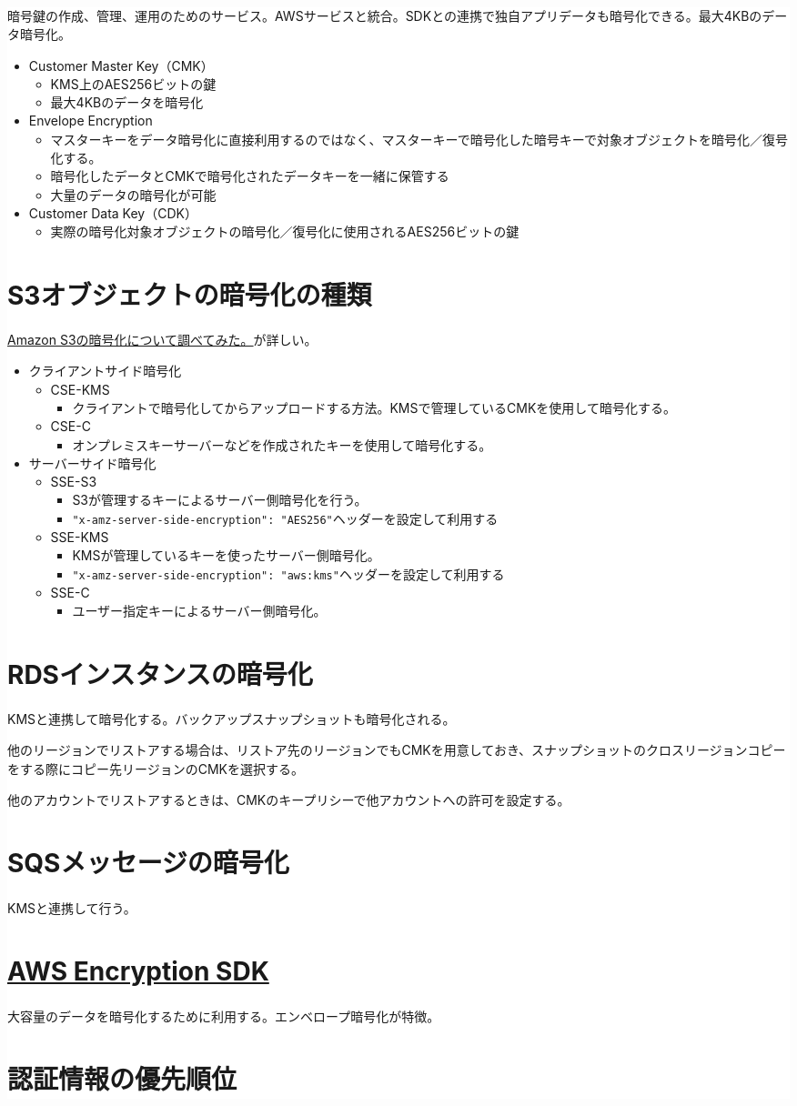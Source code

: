 暗号鍵の作成、管理、運用のためのサービス。AWSサービスと統合。SDKとの連携で独自アプリデータも暗号化できる。最大4KBのデータ暗号化。

- Customer Master Key（CMK）
    - KMS上のAES256ビットの鍵
    - 最大4KBのデータを暗号化
- Envelope Encryption
    - マスターキーをデータ暗号化に直接利用するのではなく、マスターキーで暗号化した暗号キーで対象オブジェクトを暗号化／復号化する。
    - 暗号化したデータとCMKで暗号化されたデータキーを一緒に保管する
    - 大量のデータの暗号化が可能
- Customer Data Key（CDK）
    - 実際の暗号化対象オブジェクトの暗号化／復号化に使用されるAES256ビットの鍵

# S3オブジェクトの暗号化の種類

[Amazon S3の暗号化について調べてみた。](https://dev.classmethod.jp/articles/lim-s3-sse-2021/)が詳しい。

- クライアントサイド暗号化
    - CSE-KMS
        - クライアントで暗号化してからアップロードする方法。KMSで管理しているCMKを使用して暗号化する。
    - CSE-C
        - オンプレミスキーサーバーなどを作成されたキーを使用して暗号化する。
- サーバーサイド暗号化
    - SSE-S3
        - S3が管理するキーによるサーバー側暗号化を行う。
        - `"x-amz-server-side-encryption": "AES256"`ヘッダーを設定して利用する
    - SSE-KMS
        - KMSが管理しているキーを使ったサーバー側暗号化。
        - `"x-amz-server-side-encryption": "aws:kms"`ヘッダーを設定して利用する
    - SSE-C
        - ユーザー指定キーによるサーバー側暗号化。

# RDSインスタンスの暗号化

KMSと連携して暗号化する。バックアップスナップショットも暗号化される。

他のリージョンでリストアする場合は、リストア先のリージョンでもCMKを用意しておき、スナップショットのクロスリージョンコピーをする際にコピー先リージョンのCMKを選択する。

他のアカウントでリストアするときは、CMKのキープリシーで他アカウントへの許可を設定する。

# SQSメッセージの暗号化

KMSと連携して行う。

# [AWS Encryption SDK](https://aws.amazon.com/jp/blogs/news/how-to-use-the-new-aws-encryption-sdk-to-simplify-data-encryption-and-improve-ap/)

大容量のデータを暗号化するために利用する。エンベロープ暗号化が特徴。

# 認証情報の優先順位

